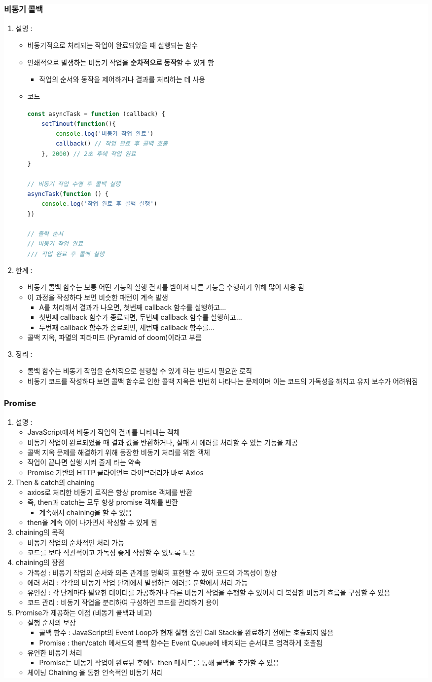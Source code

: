 ### 비동기 콜백

1. 설명 :
    - 비동기적으로 처리되는 작업이 완료되었을 때 실행되는 함수
    - 연쇄적으로 발생하는 비동기 작업을 **순차적으로 동작**할 수 있게 함
        - 작업의 순서와 동작을 제어하거나 결과를 처리하는 데 사용
    - 코드
        
        ```jsx
        const asyncTask = function (callback) {
        	setTimout(function(){
        		console.log('비동기 작업 완료')
        		callback() // 작업 완료 후 콜백 호출
        	}, 2000) // 2초 후에 작업 완료
        }
        
        // 비동기 작업 수행 후 콜백 실행
        asyncTask(function () {
        	console.log('작업 완료 후 콜백 실행')
        })
        
        // 출력 순서
        // 비동기 작업 완료
        /// 작업 완료 후 콜백 실행
        ```
        
2. 한계 :
    - 비동기 콜백 함수는 보통 어떤 기능의 실행 결과를 받아서 다른 기능을 수행하기 위해 많이 사용 됨
    - 이 과정을 작성하다 보면 비슷한 패턴이 계속 발생
        - A를 처리해서 결과가 나오면, 첫번째 callback 함수를 실행하고…
        - 첫번째 callback 함수가 종료되면, 두번째 callback 함수를 실행하고…
        - 두번째 callback 함수가 종료되면, 세번째 callback 함수를…
    - 콜백 지옥, 파멸의 피라미드 (Pyramid of doom)이라고 부름
3. 정리 :
    - 콜백 함수는 비동기 작업을 순차적으로 실행할 수 있게 하는 반드시 필요한 로직
    - 비동기 코드를 작성하다 보면 콜백 함수로 인한 콜백 지옥은 빈번히 나타나는 문제이며 이는 코드의 가독성을 해치고 유지 보수가 어려워짐

### Promise

1. 설명 :
    - JavaScript에서 비동기 작업의 결과를 나타내는 객체
    - 비동기 작업이 완료되었을 때 결과 값을 반환하거나, 실패 시 에러를 처리할 수 있는 기능을 제공
    - 콜백 지옥 문제를 해결하기 위해 등장한 비동기 처리를 위한 객체
    - 작업이 끝나면 실행 시켜 줄게 라는 약속
    - Promise 기반의 HTTP 클라이언트 라이브러리가 바로 Axios
2. Then & catch의 chaining
    - axios로 처리한 비동기 로직은 항상 promise 객체를 반환
    - 즉, then과 catch는 모두 항상 promise 객체를 반환
        - 계속해서 chaining을 할 수 있음
    - then을 계속 이어 나가면서 작성할 수 있게 됨
3. chaining의 목적
    - 비동기 작업의 순차적인 처리 가능
    - 코드를 보다 직관적이고 가독성 좋게 작성할 수 있도록 도움
4. chaining의 장점
    - 가독성 : 비동기 작업의 순서와 의존 관계를 명확히 표현할 수 있어 코드의 가독성이 향상
    - 에러 처리 : 각각의 비동기 작업 단계에서 발생하는 에러를 분할에서 처리 가능
    - 유연성 : 각 단계마다 필요한 데이터를 가공하거나 다른 비동기 작업을 수행할 수 있어서 더 복잡한 비동기 흐름을 구성할 수 있음
    - 코드 관리 : 비동기 작업을 분리하여 구성하면 코드를 관리하기 용이
5. Promise가 제공하는 이점 (비동기 콜백과 비교)
    - 실행 순서의 보장
        - 콜백 함수 : JavaScript의 Event Loop가 현재 실행 중인 Call Stack을 완료하기 전에는 호출되지 않음
        - Promise : then/catch 메서드의 콜백 함수는 Event Queue에 배치되는 순서대로 엄격하게 호출됨
    - 유연한 비동기 처리
        - Promise는 비동기 작업이 완료된 후에도 then 메서드를 통해 콜백을 추가할 수 있음
    - 체이닝 Chaining 을 통한 연속적인 비동기 처리